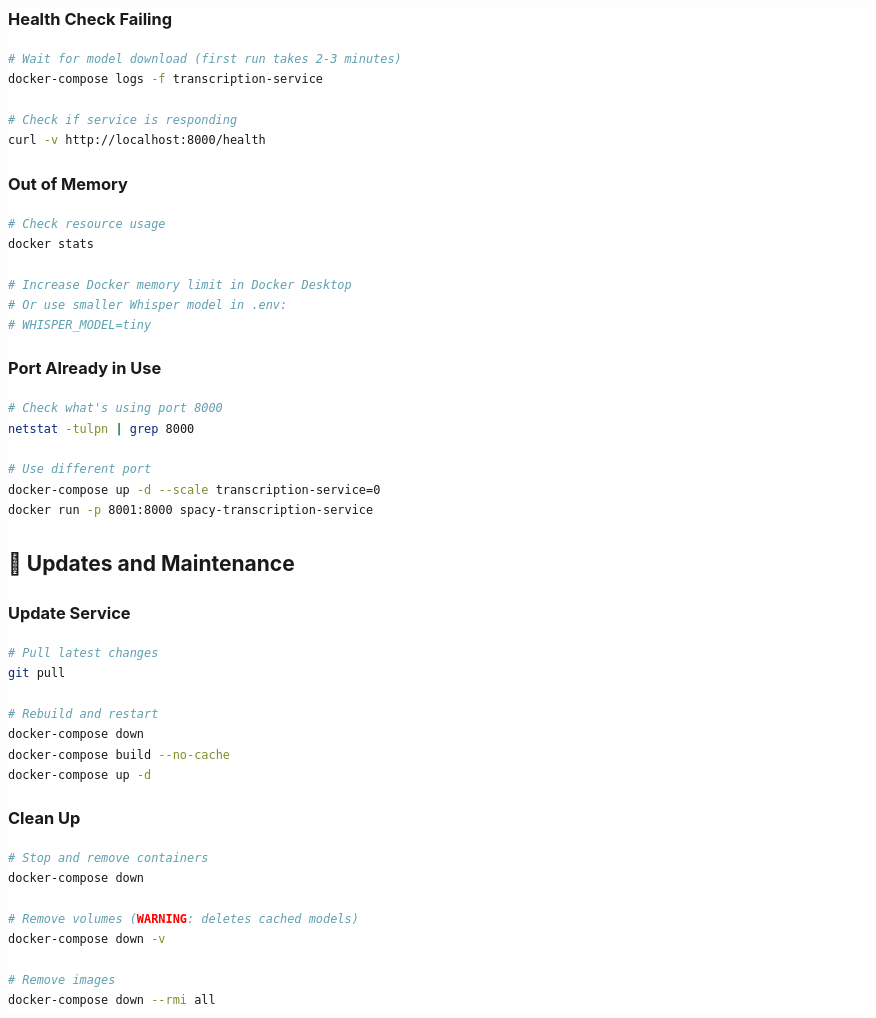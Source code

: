 ### Health Check Failing
```bash
# Wait for model download (first run takes 2-3 minutes)
docker-compose logs -f transcription-service

# Check if service is responding
curl -v http://localhost:8000/health
```

### Out of Memory
```bash
# Check resource usage
docker stats

# Increase Docker memory limit in Docker Desktop
# Or use smaller Whisper model in .env:
# WHISPER_MODEL=tiny
```

### Port Already in Use
```bash
# Check what's using port 8000
netstat -tulpn | grep 8000

# Use different port
docker-compose up -d --scale transcription-service=0
docker run -p 8001:8000 spacy-transcription-service
```

## 🔄 Updates and Maintenance

### Update Service
```bash
# Pull latest changes
git pull

# Rebuild and restart
docker-compose down
docker-compose build --no-cache
docker-compose up -d
```

### Clean Up
```bash
# Stop and remove containers
docker-compose down

# Remove volumes (WARNING: deletes cached models)
docker-compose down -v

# Remove images
docker-compose down --rmi all
```
